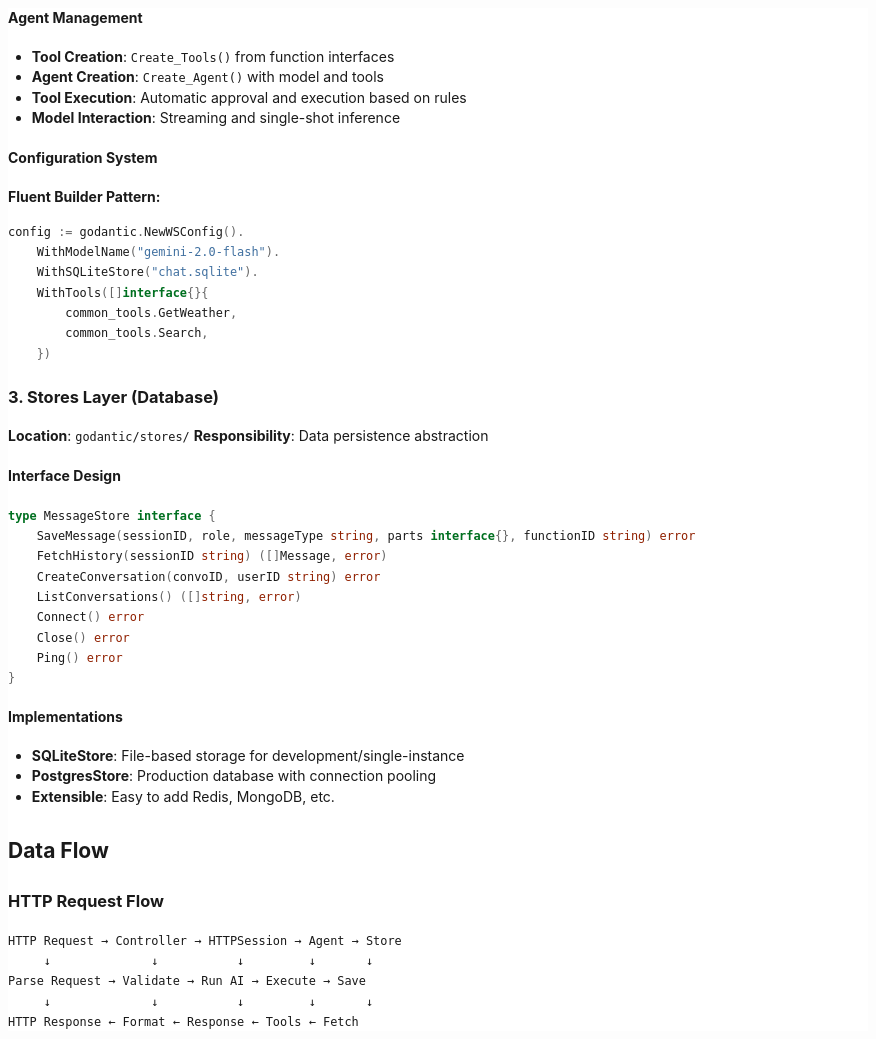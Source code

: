 #### Agent Management
- **Tool Creation**: `Create_Tools()` from function interfaces
- **Agent Creation**: `Create_Agent()` with model and tools
- **Tool Execution**: Automatic approval and execution based on rules
- **Model Interaction**: Streaming and single-shot inference

#### Configuration System
**Fluent Builder Pattern:**
```go
config := godantic.NewWSConfig().
    WithModelName("gemini-2.0-flash").
    WithSQLiteStore("chat.sqlite").
    WithTools([]interface{}{
        common_tools.GetWeather,
        common_tools.Search,
    })
```

### 3. Stores Layer (Database)
**Location**: `godantic/stores/`
**Responsibility**: Data persistence abstraction

#### Interface Design
```go
type MessageStore interface {
    SaveMessage(sessionID, role, messageType string, parts interface{}, functionID string) error
    FetchHistory(sessionID string) ([]Message, error)
    CreateConversation(convoID, userID string) error
    ListConversations() ([]string, error)
    Connect() error
    Close() error
    Ping() error
}
```

#### Implementations
- **SQLiteStore**: File-based storage for development/single-instance
- **PostgresStore**: Production database with connection pooling
- **Extensible**: Easy to add Redis, MongoDB, etc.

## Data Flow

### HTTP Request Flow
```
HTTP Request → Controller → HTTPSession → Agent → Store
     ↓              ↓           ↓         ↓       ↓
Parse Request → Validate → Run AI → Execute → Save
     ↓              ↓           ↓         ↓       ↓
HTTP Response ← Format ← Response ← Tools ← Fetch
```
